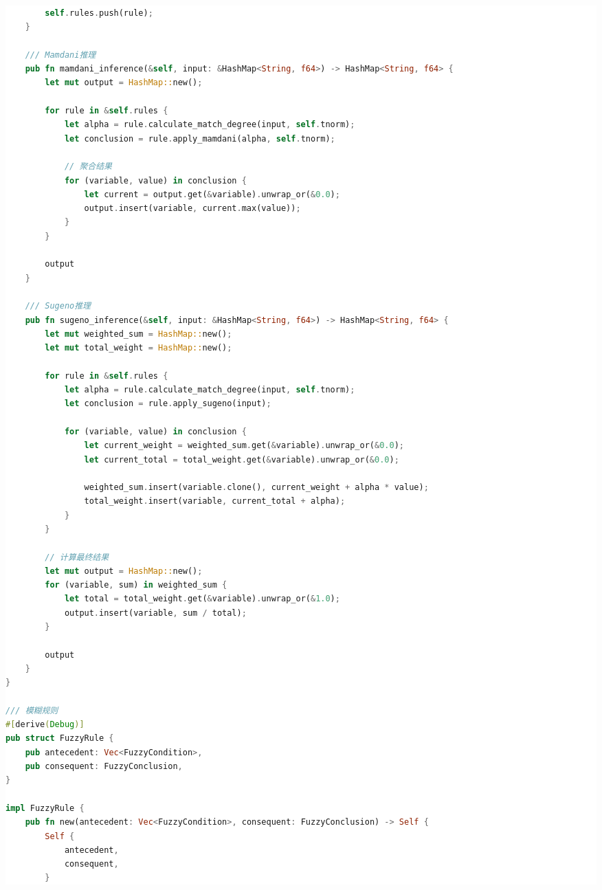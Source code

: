 ```rust
        self.rules.push(rule);
    }
    
    /// Mamdani推理
    pub fn mamdani_inference(&self, input: &HashMap<String, f64>) -> HashMap<String, f64> {
        let mut output = HashMap::new();
        
        for rule in &self.rules {
            let alpha = rule.calculate_match_degree(input, self.tnorm);
            let conclusion = rule.apply_mamdani(alpha, self.tnorm);
            
            // 聚合结果
            for (variable, value) in conclusion {
                let current = output.get(&variable).unwrap_or(&0.0);
                output.insert(variable, current.max(value));
            }
        }
        
        output
    }
    
    /// Sugeno推理
    pub fn sugeno_inference(&self, input: &HashMap<String, f64>) -> HashMap<String, f64> {
        let mut weighted_sum = HashMap::new();
        let mut total_weight = HashMap::new();
        
        for rule in &self.rules {
            let alpha = rule.calculate_match_degree(input, self.tnorm);
            let conclusion = rule.apply_sugeno(input);
            
            for (variable, value) in conclusion {
                let current_weight = weighted_sum.get(&variable).unwrap_or(&0.0);
                let current_total = total_weight.get(&variable).unwrap_or(&0.0);
                
                weighted_sum.insert(variable.clone(), current_weight + alpha * value);
                total_weight.insert(variable, current_total + alpha);
            }
        }
        
        // 计算最终结果
        let mut output = HashMap::new();
        for (variable, sum) in weighted_sum {
            let total = total_weight.get(&variable).unwrap_or(&1.0);
            output.insert(variable, sum / total);
        }
        
        output
    }
}

/// 模糊规则
#[derive(Debug)]
pub struct FuzzyRule {
    pub antecedent: Vec<FuzzyCondition>,
    pub consequent: FuzzyConclusion,
}

impl FuzzyRule {
    pub fn new(antecedent: Vec<FuzzyCondition>, consequent: FuzzyConclusion) -> Self {
        Self {
            antecedent,
            consequent,
        }
```